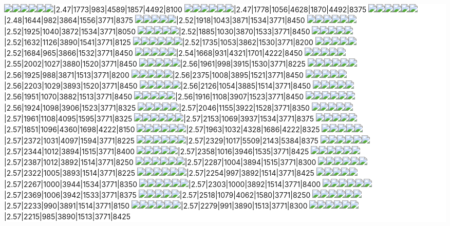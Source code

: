 ![](/item/6672.png)![](/item/3071.png)![](/item/1001.png)![](/item/1053.png)![](/item/1055.png)![](/item/1036.png)|2.47|1773|983|4589|1857|4492|8100
![](/item/3153.png)![](/item/3071.png)![](/item/1001.png)![](/item/1055.png)![](/item/1037.png)![](/item/1036.png)|2.47|1778|1056|4628|1870|4492|8375
![](/item/6672.png)![](/item/3085.png)![](/item/1053.png)![](/item/1055.png)![](/item/1037.png)![](/item/1036.png)|2.48|1644|982|3864|1556|3771|8375
![](/item/6672.png)![](/item/6696.png)![](/item/1053.png)![](/item/1055.png)![](/item/3006.png)|2.52|1918|1043|3871|1534|3771|8450
![](/item/6672.png)![](/item/3006.png)![](/item/1053.png)![](/item/1055.png)![](/item/1038.png)![](/item/1038.png)|2.52|1925|1040|3872|1534|3771|8050
![](/item/6672.png)![](/item/6693.png)![](/item/1053.png)![](/item/1055.png)![](/item/3006.png)|2.52|1885|1030|3870|1533|3771|8450
![](/item/3153.png)![](/item/3091.png)![](/item/1001.png)![](/item/1055.png)![](/item/1037.png)|2.52|1632|1126|3890|1541|3771|8125
![](/item/3087.png)![](/item/3091.png)![](/item/1001.png)![](/item/1053.png)![](/item/1055.png)![](/item/1036.png)|2.52|1735|1053|3862|1530|3771|8200
![](/item/6672.png)![](/item/3139.png)![](/item/1053.png)![](/item/1055.png)![](/item/3006.png)|2.52|1684|965|3866|1532|3771|8450
![](/item/3091.png)![](/item/6609.png)![](/item/1053.png)![](/item/1055.png)![](/item/3006.png)|2.54|1668|931|4321|1701|4222|8450
![](/item/6696.png)![](/item/3095.png)![](/item/1053.png)![](/item/1055.png)![](/item/3006.png)|2.55|2002|1027|3880|1520|3771|8450
![](/item/3074.png)![](/item/3091.png)![](/item/1001.png)![](/item/1055.png)![](/item/1037.png)|2.56|1961|998|3915|1530|3771|8225
![](/item/6696.png)![](/item/3091.png)![](/item/1001.png)![](/item/1053.png)![](/item/1055.png)![](/item/1036.png)|2.56|1925|988|3871|1513|3771|8200
![](/item/6696.png)![](/item/6676.png)![](/item/1053.png)![](/item/1055.png)![](/item/3006.png)|2.56|2375|1008|3895|1521|3771|8450
![](/item/6696.png)![](/item/3033.png)![](/item/1053.png)![](/item/1055.png)![](/item/3006.png)|2.56|2203|1029|3893|1520|3771|8450
![](/item/6676.png)![](/item/3087.png)![](/item/1053.png)![](/item/1055.png)![](/item/3006.png)|2.56|2126|1054|3885|1514|3771|8450
![](/item/3033.png)![](/item/3087.png)![](/item/1053.png)![](/item/1055.png)![](/item/3006.png)|2.56|1951|1070|3882|1513|3771|8450
![](/item/3179.png)![](/item/3153.png)![](/item/1055.png)![](/item/1038.png)![](/item/3006.png)|2.56|1916|1108|3907|1523|3771|8450
![](/item/3006.png)![](/item/3153.png)![](/item/1055.png)![](/item/1038.png)![](/item/1038.png)![](/item/1037.png)|2.56|1924|1098|3906|1523|3771|8325
![](/item/6696.png)![](/item/3153.png)![](/item/1001.png)![](/item/1055.png)![](/item/1038.png)|2.57|2046|1155|3922|1528|3771|8350
![](/item/3074.png)![](/item/3153.png)![](/item/1001.png)![](/item/1055.png)![](/item/1037.png)|2.57|1961|1108|4095|1595|3771|8325
![](/item/3074.png)![](/item/3087.png)![](/item/1001.png)![](/item/1055.png)![](/item/1037.png)![](/item/1036.png)|2.57|2153|1069|3937|1534|3771|8375
![](/item/3153.png)![](/item/6609.png)![](/item/1001.png)![](/item/1055.png)![](/item/1038.png)|2.57|1851|1096|4360|1698|4222|8150
![](/item/3087.png)![](/item/6609.png)![](/item/1001.png)![](/item/1053.png)![](/item/1055.png)![](/item/1037.png)|2.57|1963|1032|4328|1686|4222|8325
![](/item/6675.png)![](/item/3072.png)![](/item/1001.png)![](/item/1055.png)![](/item/1037.png)|2.57|2372|1031|4097|1594|3771|8225
![](/item/6675.png)![](/item/6673.png)![](/item/1001.png)![](/item/1055.png)![](/item/1037.png)![](/item/1036.png)|2.57|2329|1017|5509|2143|5384|8375
![](/item/6675.png)![](/item/6696.png)![](/item/1001.png)![](/item/1053.png)![](/item/1055.png)![](/item/1036.png)|2.57|2344|1012|3894|1515|3771|8400
![](/item/6675.png)![](/item/3074.png)![](/item/1001.png)![](/item/1055.png)![](/item/1037.png)|2.57|2358|1016|3946|1535|3771|8425
![](/item/3179.png)![](/item/6696.png)![](/item/1001.png)![](/item/1053.png)![](/item/1055.png)![](/item/1038.png)|2.57|2387|1012|3892|1514|3771|8250
![](/item/6675.png)![](/item/3508.png)![](/item/1001.png)![](/item/1053.png)![](/item/1055.png)![](/item/1036.png)|2.57|2287|1004|3894|1515|3771|8300
![](/item/6675.png)![](/item/3179.png)![](/item/1001.png)![](/item/1053.png)![](/item/1055.png)![](/item/1037.png)|2.57|2322|1005|3893|1514|3771|8225
![](/item/6696.png)![](/item/3508.png)![](/item/1001.png)![](/item/1053.png)![](/item/1055.png)![](/item/1037.png)|2.57|2254|997|3892|1514|3771|8425
![](/item/3074.png)![](/item/3508.png)![](/item/1001.png)![](/item/1055.png)![](/item/1038.png)|2.57|2267|1000|3944|1534|3771|8350
![](/item/6675.png)![](/item/6693.png)![](/item/1001.png)![](/item/1053.png)![](/item/1055.png)![](/item/1036.png)|2.57|2303|1000|3892|1514|3771|8400
![](/item/3074.png)![](/item/6696.png)![](/item/1001.png)![](/item/1055.png)![](/item/1037.png)![](/item/1036.png)|2.57|2369|1006|3942|1533|3771|8375
![](/item/6676.png)![](/item/3072.png)![](/item/1001.png)![](/item/1055.png)![](/item/1038.png)|2.57|2518|1079|4062|1580|3771|8250
![](/item/3179.png)![](/item/3508.png)![](/item/1001.png)![](/item/1053.png)![](/item/1055.png)![](/item/1038.png)|2.57|2233|990|3891|1514|3771|8150
![](/item/6675.png)![](/item/3004.png)![](/item/1001.png)![](/item/1053.png)![](/item/1055.png)![](/item/1036.png)|2.57|2279|991|3890|1513|3771|8300
![](/item/3508.png)![](/item/6693.png)![](/item/1001.png)![](/item/1053.png)![](/item/1055.png)![](/item/1037.png)|2.57|2215|985|3890|1513|3771|8425